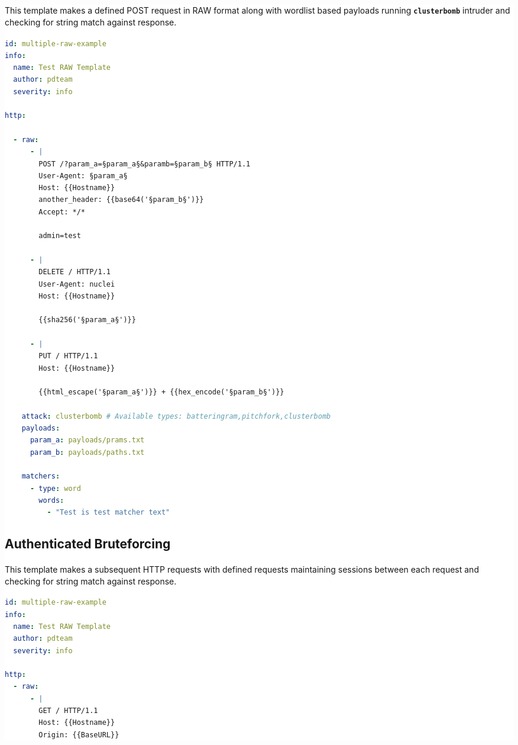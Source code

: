 This template makes a defined POST request in RAW format along with wordlist based payloads running **`clusterbomb`** intruder and checking for string match against response.

```yaml
id: multiple-raw-example
info:
  name: Test RAW Template
  author: pdteam
  severity: info

http:

  - raw:
      - |
        POST /?param_a=§param_a§&paramb=§param_b§ HTTP/1.1
        User-Agent: §param_a§
        Host: {{Hostname}}
        another_header: {{base64('§param_b§')}}
        Accept: */*

        admin=test

      - |
        DELETE / HTTP/1.1
        User-Agent: nuclei
        Host: {{Hostname}}

        {{sha256('§param_a§')}} 

      - |
        PUT / HTTP/1.1
        Host: {{Hostname}}

        {{html_escape('§param_a§')}} + {{hex_encode('§param_b§')}}

    attack: clusterbomb # Available types: batteringram,pitchfork,clusterbomb
    payloads:
      param_a: payloads/prams.txt
      param_b: payloads/paths.txt

    matchers:
      - type: word
        words:
          - "Test is test matcher text"
```

## **Authenticated Bruteforcing**

This template makes a subsequent HTTP requests with defined requests maintaining sessions between each request and checking for string match against response.

```yaml
id: multiple-raw-example
info:
  name: Test RAW Template
  author: pdteam
  severity: info

http:
  - raw:
      - |
        GET / HTTP/1.1
        Host: {{Hostname}}
        Origin: {{BaseURL}}

```